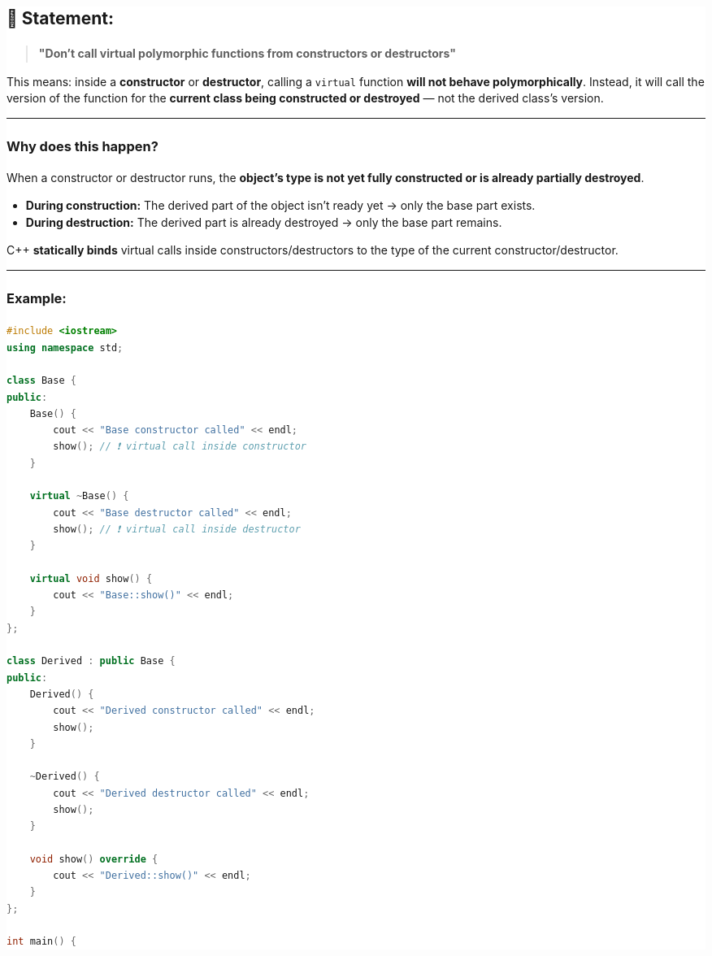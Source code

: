 ## 🔹 Statement:

> **"Don’t call virtual polymorphic functions from constructors or destructors"**

This means: inside a **constructor** or **destructor**, calling a `virtual` function **will not behave polymorphically**. Instead, it will call the version of the function for the **current class being constructed or destroyed** — not the derived class’s version.

---

### Why does this happen?

When a constructor or destructor runs, the **object’s type is not yet fully constructed or is already partially destroyed**.

* **During construction:** The derived part of the object isn’t ready yet → only the base part exists.
* **During destruction:** The derived part is already destroyed → only the base part remains.

C++ **statically binds** virtual calls inside constructors/destructors to the type of the current constructor/destructor.

---

### Example:

```cpp
#include <iostream>
using namespace std;

class Base {
public:
    Base() {
        cout << "Base constructor called" << endl;
        show(); // ❗ virtual call inside constructor
    }

    virtual ~Base() {
        cout << "Base destructor called" << endl;
        show(); // ❗ virtual call inside destructor
    }

    virtual void show() {
        cout << "Base::show()" << endl;
    }
};

class Derived : public Base {
public:
    Derived() {
        cout << "Derived constructor called" << endl;
        show();
    }

    ~Derived() {
        cout << "Derived destructor called" << endl;
        show();
    }

    void show() override {
        cout << "Derived::show()" << endl;
    }
};

int main() {
```